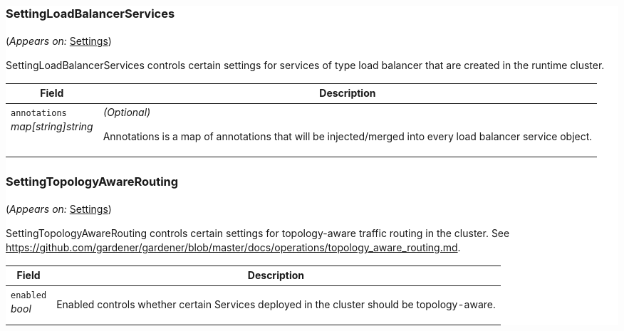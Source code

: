 <h3 id="operator.gardener.cloud/v1alpha1.SettingLoadBalancerServices">SettingLoadBalancerServices
</h3>
<p>
(<em>Appears on:</em>
<a href="#operator.gardener.cloud/v1alpha1.Settings">Settings</a>)
</p>
<p>
<p>SettingLoadBalancerServices controls certain settings for services of type load balancer that are created in the
runtime cluster.</p>
</p>
<table>
<thead>
<tr>
<th>Field</th>
<th>Description</th>
</tr>
</thead>
<tbody>
<tr>
<td>
<code>annotations</code></br>
<em>
map[string]string
</em>
</td>
<td>
<em>(Optional)</em>
<p>Annotations is a map of annotations that will be injected/merged into every load balancer service object.</p>
</td>
</tr>
</tbody>
</table>
<h3 id="operator.gardener.cloud/v1alpha1.SettingTopologyAwareRouting">SettingTopologyAwareRouting
</h3>
<p>
(<em>Appears on:</em>
<a href="#operator.gardener.cloud/v1alpha1.Settings">Settings</a>)
</p>
<p>
<p>SettingTopologyAwareRouting controls certain settings for topology-aware traffic routing in the cluster.
See <a href="https://github.com/gardener/gardener/blob/master/docs/operations/topology_aware_routing.md">https://github.com/gardener/gardener/blob/master/docs/operations/topology_aware_routing.md</a>.</p>
</p>
<table>
<thead>
<tr>
<th>Field</th>
<th>Description</th>
</tr>
</thead>
<tbody>
<tr>
<td>
<code>enabled</code></br>
<em>
bool
</em>
</td>
<td>
<p>Enabled controls whether certain Services deployed in the cluster should be topology-aware.